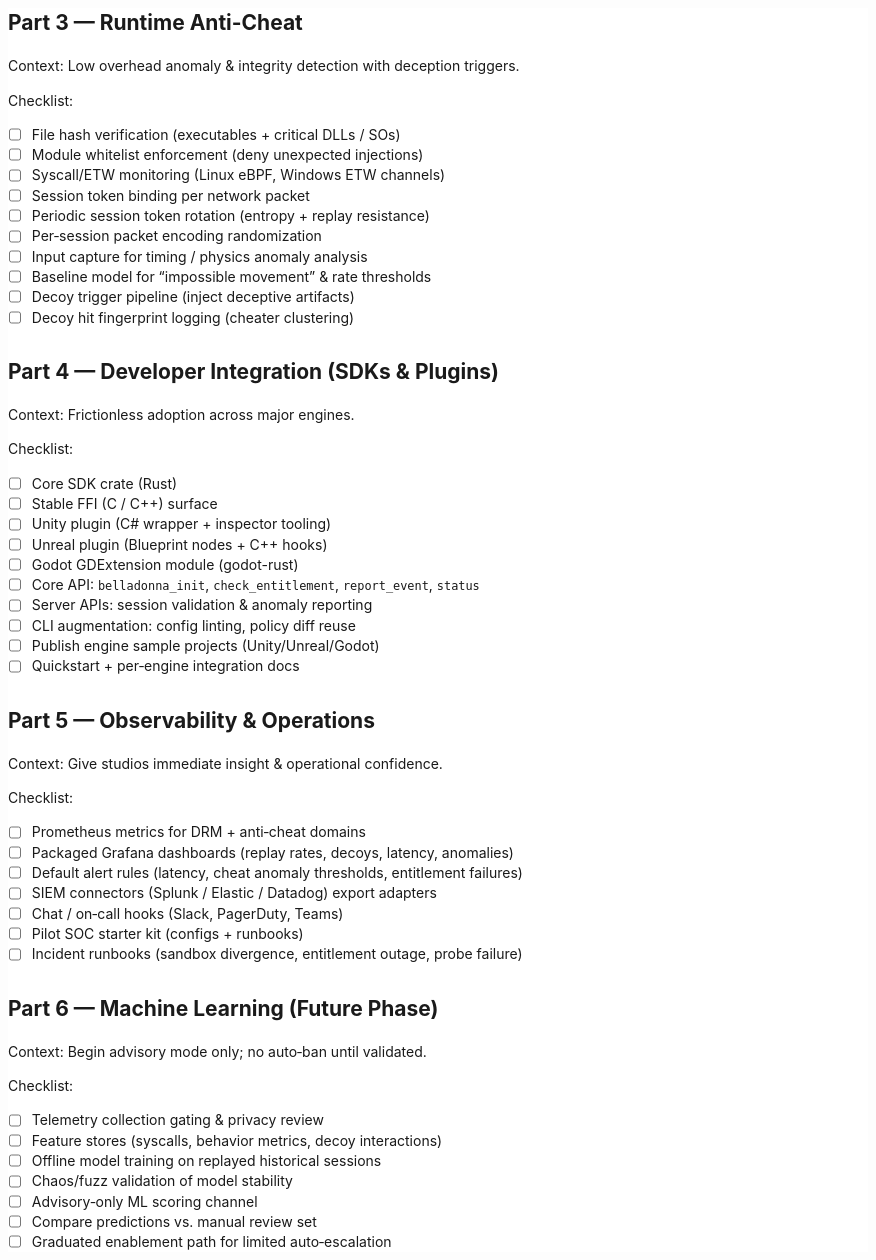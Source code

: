 ## Part 3 — Runtime Anti-Cheat
Context: Low overhead anomaly & integrity detection with deception triggers.

Checklist:
- [ ] File hash verification (executables + critical DLLs / SOs)
- [ ] Module whitelist enforcement (deny unexpected injections)
- [ ] Syscall/ETW monitoring (Linux eBPF, Windows ETW channels)
- [ ] Session token binding per network packet
- [ ] Periodic session token rotation (entropy + replay resistance)
- [ ] Per‑session packet encoding randomization
- [ ] Input capture for timing / physics anomaly analysis
- [ ] Baseline model for “impossible movement” & rate thresholds
- [ ] Decoy trigger pipeline (inject deceptive artifacts)
- [ ] Decoy hit fingerprint logging (cheater clustering)

## Part 4 — Developer Integration (SDKs & Plugins)
Context: Frictionless adoption across major engines.

Checklist:
- [ ] Core SDK crate (Rust)
- [ ] Stable FFI (C / C++) surface
- [ ] Unity plugin (C# wrapper + inspector tooling)
- [ ] Unreal plugin (Blueprint nodes + C++ hooks)
- [ ] Godot GDExtension module (godot-rust)
- [ ] Core API: `belladonna_init`, `check_entitlement`, `report_event`, `status`
- [ ] Server APIs: session validation & anomaly reporting
- [ ] CLI augmentation: config linting, policy diff reuse
- [ ] Publish engine sample projects (Unity/Unreal/Godot)
- [ ] Quickstart + per‑engine integration docs

## Part 5 — Observability & Operations
Context: Give studios immediate insight & operational confidence.

Checklist:
- [ ] Prometheus metrics for DRM + anti‑cheat domains
- [ ] Packaged Grafana dashboards (replay rates, decoys, latency, anomalies)
- [ ] Default alert rules (latency, cheat anomaly thresholds, entitlement failures)
- [ ] SIEM connectors (Splunk / Elastic / Datadog) export adapters
- [ ] Chat / on‑call hooks (Slack, PagerDuty, Teams)
- [ ] Pilot SOC starter kit (configs + runbooks)
- [ ] Incident runbooks (sandbox divergence, entitlement outage, probe failure)

## Part 6 — Machine Learning (Future Phase)
Context: Begin advisory mode only; no auto‑ban until validated.

Checklist:
- [ ] Telemetry collection gating & privacy review
- [ ] Feature stores (syscalls, behavior metrics, decoy interactions)
- [ ] Offline model training on replayed historical sessions
- [ ] Chaos/fuzz validation of model stability
- [ ] Advisory‑only ML scoring channel
- [ ] Compare predictions vs. manual review set
- [ ] Graduated enablement path for limited auto‑escalation
